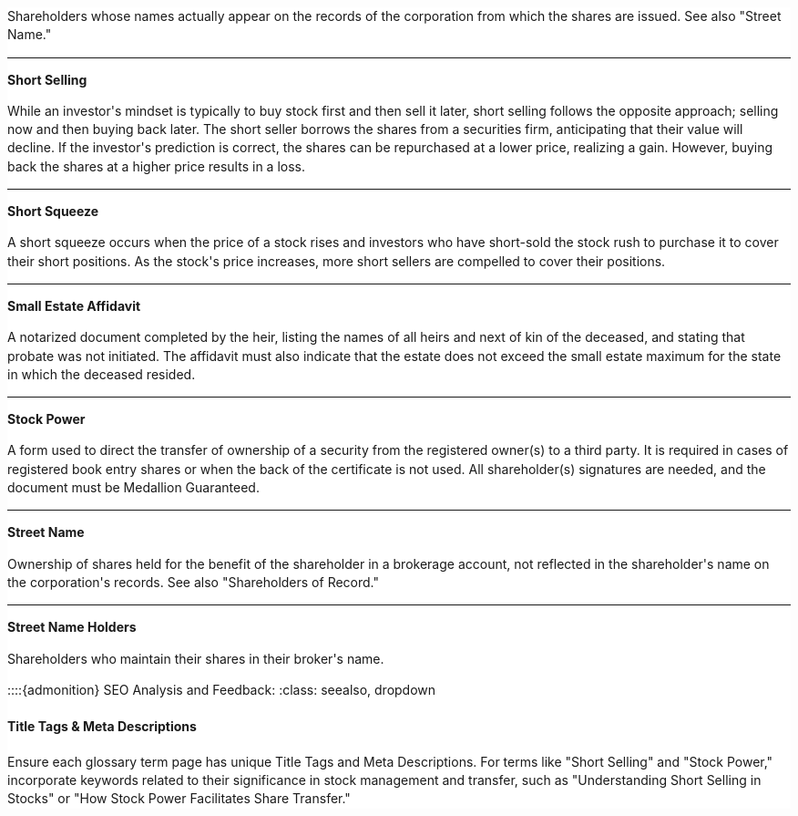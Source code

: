 Shareholders whose names actually appear on the records of the corporation from which the shares are issued. See also "Street Name."

---

**Short Selling**

While an investor's mindset is typically to buy stock first and then sell it later, short selling follows the opposite approach; selling now and then buying back later. The short seller borrows the shares from a securities firm, anticipating that their value will decline. If the investor's prediction is correct, the shares can be repurchased at a lower price, realizing a gain. However, buying back the shares at a higher price results in a loss.

---

**Short Squeeze**

A short squeeze occurs when the price of a stock rises and investors who have short-sold the stock rush to purchase it to cover their short positions. As the stock's price increases, more short sellers are compelled to cover their positions.

---

**Small Estate Affidavit**

A notarized document completed by the heir, listing the names of all heirs and next of kin of the deceased, and stating that probate was not initiated. The affidavit must also indicate that the estate does not exceed the small estate maximum for the state in which the deceased resided.

---

**Stock Power**

A form used to direct the transfer of ownership of a security from the registered owner(s) to a third party. It is required in cases of registered book entry shares or when the back of the certificate is not used. All shareholder(s) signatures are needed, and the document must be Medallion Guaranteed.

---

**Street Name**

Ownership of shares held for the benefit of the shareholder in a brokerage account, not reflected in the shareholder's name on the corporation's records. See also "Shareholders of Record."

---

**Street Name Holders**

Shareholders who maintain their shares in their broker's name.


::::{admonition}  SEO Analysis and Feedback:
:class: seealso, dropdown

#### Title Tags & Meta Descriptions
Ensure each glossary term page has unique Title Tags and Meta Descriptions. For terms like "Short Selling" and "Stock Power," incorporate keywords related to their significance in stock management and transfer, such as "Understanding Short Selling in Stocks" or "How Stock Power Facilitates Share Transfer."
